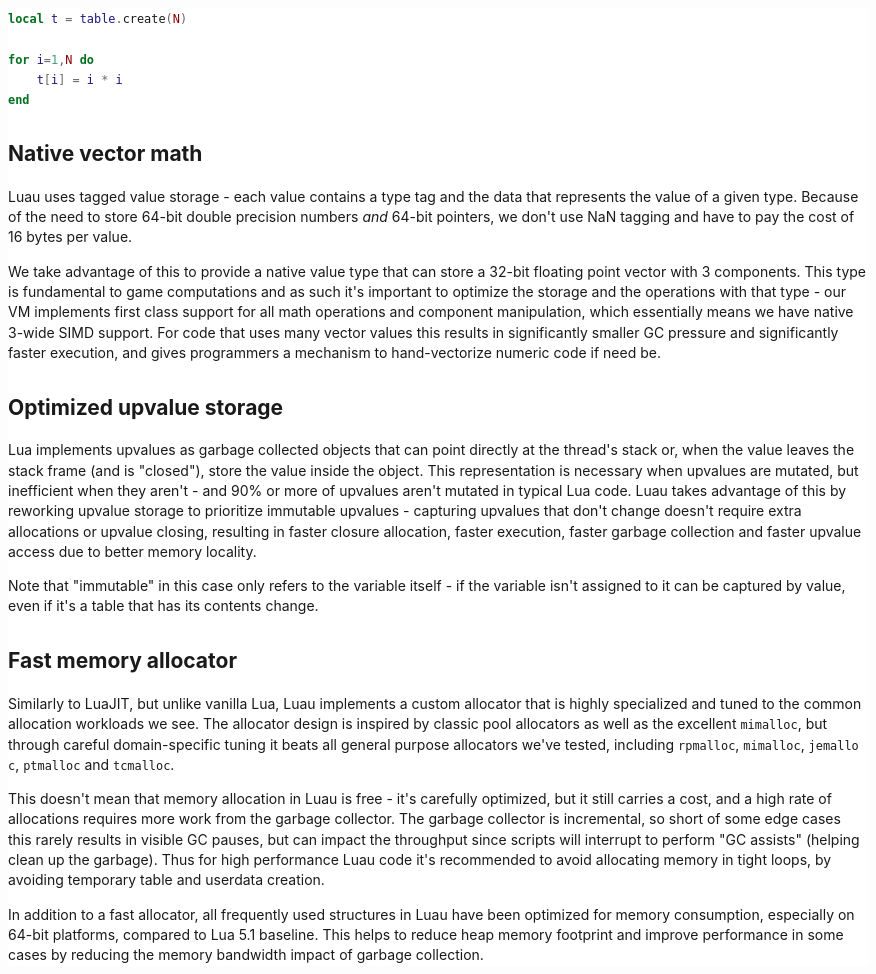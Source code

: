 ```lua
local t = table.create(N)

for i=1,N do
	t[i] = i * i
end
```

## Native vector math

Luau uses tagged value storage - each value contains a type tag and the data that represents the value of a given type. Because of the need to store 64-bit double precision numbers *and* 64-bit pointers, we don't use NaN tagging and have to pay the cost of 16 bytes per value.

We take advantage of this to provide a native value type that can store a 32-bit floating point vector with 3 components. This type is fundamental to game computations and as such it's important to optimize the storage and the operations with that type - our VM implements first class support for all math operations and component manipulation, which essentially means we have native 3-wide SIMD support. For code that uses many vector values this results in significantly smaller GC pressure and significantly faster execution, and gives programmers a mechanism to hand-vectorize numeric code if need be.

## Optimized upvalue storage

Lua implements upvalues as garbage collected objects that can point directly at the thread's stack or, when the value leaves the stack frame (and is "closed"), store the value inside the object. This representation is necessary when upvalues are mutated, but inefficient when they aren't - and 90% or more of upvalues aren't mutated in typical Lua code. Luau takes advantage of this by reworking upvalue storage to prioritize immutable upvalues - capturing upvalues that don't change doesn't require extra allocations or upvalue closing, resulting in faster closure allocation, faster execution, faster garbage collection and faster upvalue access due to better memory locality.

Note that "immutable" in this case only refers to the variable itself - if the variable isn't assigned to it can be captured by value, even if it's a table that has its contents change.

## Fast memory allocator

Similarly to LuaJIT, but unlike vanilla Lua, Luau implements a custom allocator that is highly specialized and tuned to the common allocation workloads we see. The allocator design is inspired by classic pool allocators as well as the excellent `mimalloc`, but through careful domain-specific tuning it beats all general purpose allocators we've tested, including `rpmalloc`, `mimalloc`, `jemalloc`, `ptmalloc` and `tcmalloc`.

This doesn't mean that memory allocation in Luau is free - it's carefully optimized, but it still carries a cost, and a high rate of allocations requires more work from the garbage collector. The garbage collector is incremental, so short of some edge cases this rarely results in visible GC pauses, but can impact the throughput since scripts will interrupt to perform "GC assists" (helping clean up the garbage). Thus for high performance Luau code it's recommended to avoid allocating memory in tight loops, by avoiding temporary table and userdata creation.

In addition to a fast allocator, all frequently used structures in Luau have been optimized for memory consumption, especially on 64-bit platforms, compared to Lua 5.1 baseline. This helps to reduce heap memory footprint and improve performance in some cases by reducing the memory bandwidth impact of garbage collection.
